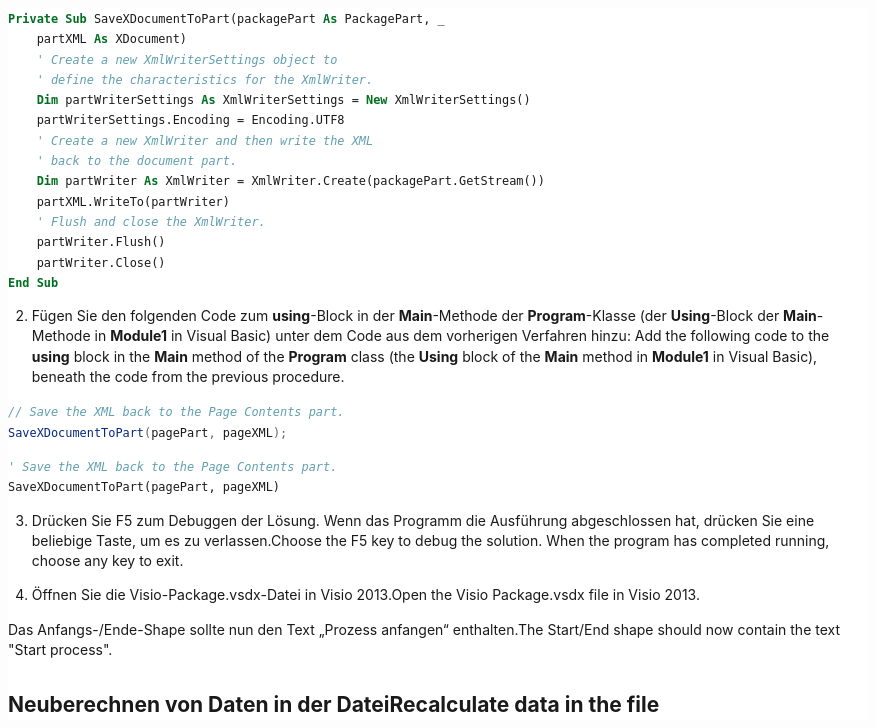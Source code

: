   ```vb
  Private Sub SaveXDocumentToPart(packagePart As PackagePart, _
      partXML As XDocument)
      ' Create a new XmlWriterSettings object to 
      ' define the characteristics for the XmlWriter.
      Dim partWriterSettings As XmlWriterSettings = New XmlWriterSettings()
      partWriterSettings.Encoding = Encoding.UTF8
      ' Create a new XmlWriter and then write the XML
      ' back to the document part.
      Dim partWriter As XmlWriter = XmlWriter.Create(packagePart.GetStream())
      partXML.WriteTo(partWriter)
      ' Flush and close the XmlWriter.
      partWriter.Flush()
      partWriter.Close()
  End Sub
  ```

2. <span data-ttu-id="f8d00-267">Fügen Sie den folgenden Code zum **using**-Block in der **Main**-Methode der **Program**-Klasse (der **Using**-Block der **Main**-Methode in **Module1** in Visual Basic) unter dem Code aus dem vorherigen Verfahren hinzu: </span><span class="sxs-lookup"><span data-stu-id="f8d00-267">Add the following code to the **using** block in the **Main** method of the **Program** class (the **Using** block of the **Main** method in **Module1** in Visual Basic), beneath the code from the previous procedure.</span></span> 
    
  ```cs
  // Save the XML back to the Page Contents part.
  SaveXDocumentToPart(pagePart, pageXML);
  
  ```

  ```vb
  ' Save the XML back to the Page Contents part.
  SaveXDocumentToPart(pagePart, pageXML)
  
  ```

3. <span data-ttu-id="f8d00-p128">Drücken Sie F5 zum Debuggen der Lösung. Wenn das Programm die Ausführung abgeschlossen hat, drücken Sie eine beliebige Taste, um es zu verlassen.</span><span class="sxs-lookup"><span data-stu-id="f8d00-p128">Choose the F5 key to debug the solution. When the program has completed running, choose any key to exit.</span></span>
    
4. <span data-ttu-id="f8d00-270">Öffnen Sie die Visio-Package.vsdx-Datei in Visio 2013.</span><span class="sxs-lookup"><span data-stu-id="f8d00-270">Open the Visio Package.vsdx file in Visio 2013.</span></span> 
    
<span data-ttu-id="f8d00-271">Das Anfangs-/Ende-Shape sollte nun den Text „Prozess anfangen“ enthalten.</span><span class="sxs-lookup"><span data-stu-id="f8d00-271">The Start/End shape should now contain the text "Start process".</span></span>
  
## <a name="recalculate-data-in-the-file"></a><span data-ttu-id="f8d00-272">Neuberechnen von Daten in der Datei</span><span class="sxs-lookup"><span data-stu-id="f8d00-272">Recalculate data in the file</span></span>
<span data-ttu-id="f8d00-273"><a name="vis15_ManipulateFF_Recalculate"> </a></span><span class="sxs-lookup"><span data-stu-id="f8d00-273"></span></span>
